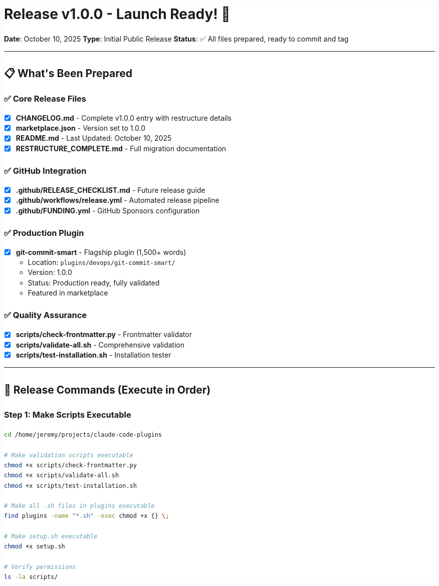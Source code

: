 # Release v1.0.0 - Launch Ready! 🚀

**Date**: October 10, 2025
**Type**: Initial Public Release
**Status**: ✅ All files prepared, ready to commit and tag

---

## 📋 What's Been Prepared

### ✅ Core Release Files
- [x] **CHANGELOG.md** - Complete v1.0.0 entry with restructure details
- [x] **marketplace.json** - Version set to 1.0.0
- [x] **README.md** - Last Updated: October 10, 2025
- [x] **RESTRUCTURE_COMPLETE.md** - Full migration documentation

### ✅ GitHub Integration
- [x] **.github/RELEASE_CHECKLIST.md** - Future release guide
- [x] **.github/workflows/release.yml** - Automated release pipeline
- [x] **.github/FUNDING.yml** - GitHub Sponsors configuration

### ✅ Production Plugin
- [x] **git-commit-smart** - Flagship plugin (1,500+ words)
  - Location: `plugins/devops/git-commit-smart/`
  - Version: 1.0.0
  - Status: Production ready, fully validated
  - Featured in marketplace

### ✅ Quality Assurance
- [x] **scripts/check-frontmatter.py** - Frontmatter validator
- [x] **scripts/validate-all.sh** - Comprehensive validation
- [x] **scripts/test-installation.sh** - Installation tester

---

## 🚀 Release Commands (Execute in Order)

### Step 1: Make Scripts Executable

```bash
cd /home/jeremy/projects/claude-code-plugins

# Make validation scripts executable
chmod +x scripts/check-frontmatter.py
chmod +x scripts/validate-all.sh
chmod +x scripts/test-installation.sh

# Make all .sh files in plugins executable
find plugins -name "*.sh" -exec chmod +x {} \;

# Make setup.sh executable
chmod +x setup.sh

# Verify permissions
ls -la scripts/
```
